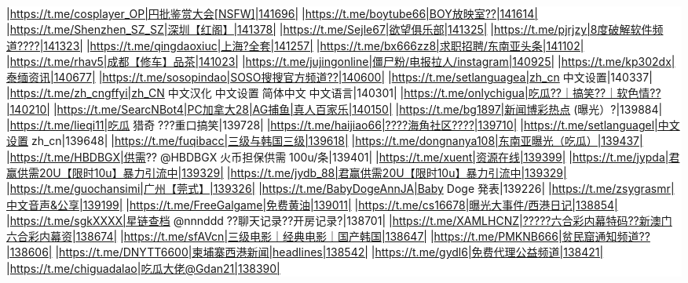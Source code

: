 |https://t.me/cosplayer_OP|円批鉴赏大会[NSFW]|141696|
|https://t.me/boytube66|BOY放映室??|141614|
|https://t.me/Shenzhen_SZ_SZ|深圳【红阁】|141378|
|https://t.me/Sejle67|欲望俱乐部|141325|
|https://t.me/pjrjzy|8度破解软件频道????|141323|
|https://t.me/qingdaoxiuc|上海?全套|141257|
|https://t.me/bx666zz8|求职招聘/东南亚头条|141102|
|https://t.me/rhav5|成都【修车】品茶|141023|
|https://t.me/jujingonline|僵尸粉/电报拉人/instagram|140925|
|https://t.me/kp302dx|泰缅资讯|140677|
|https://t.me/sosopindao|SOSO搜搜官方频道??|140600|
|https://t.me/setlanguagea|zh_cn 中文设置|140337|
|https://t.me/zh_cngffyi|zh_CN 中文汉化 中文设置 简体中文 中文语言|140301|
|https://t.me/onlychigua|吃瓜??｜搞笑??｜软色情??|140210|
|https://t.me/SearcNBot4|PC加拿大28|AG捕鱼|真人百家乐|140150|
|https://t.me/bg1897|新闻博彩热点 (曝光）?|139884|
|https://t.me/lieqi11|吃瓜 猎奇 ???重口搞笑|139728|
|https://t.me/haijiao66|????海角社区????|139710|
|https://t.me/setlanguagel|中文设置 zh_cn|139648|
|https://t.me/fuqibacc|三级与韩国三级|139618|
|https://t.me/dongnanya108|东南亚曝光（吃瓜）|139437|
|https://t.me/HBDBGX|供需?? @HBDBGX 火币担保供需 100u/条|139401|
|https://t.me/xuent|资源在线|139399|
|https://t.me/jypda|君赢供需20U【限时10u】暴力引流中|139329|
|https://t.me/jydb_88|君赢供需20U【限时10u】暴力引流中|139329|
|https://t.me/guochansimi|广州【莞式】|139326|
|https://t.me/BabyDogeAnnJA|Baby Doge 発表|139226|
|https://t.me/zsygrasmr|中文音声&公享|139199|
|https://t.me/FreeGalgame|免费黄油|139011|
|https://t.me/cs16678|曝光大事件/西港日记|138854|
|https://t.me/sgkXXXX|星链查档 @nnnddd ??聊天记录??开房记录?|138701|
|https://t.me/XAMLHCNZ|?????六合彩内幕特码??新澳门六合彩内幕资|138674|
|https://t.me/sfAVcn|三级电影｜经典电影｜国产韩国|138647|
|https://t.me/PMKNB666|贫民窟通知频道??|138606|
|https://t.me/DNYTT6600|柬埔寨西港新闻|headlines|138542|
|https://t.me/gydl6|免费代理公益频道|138421|
|https://t.me/chiguadalao|吃瓜大佬@Gdan21|138390|